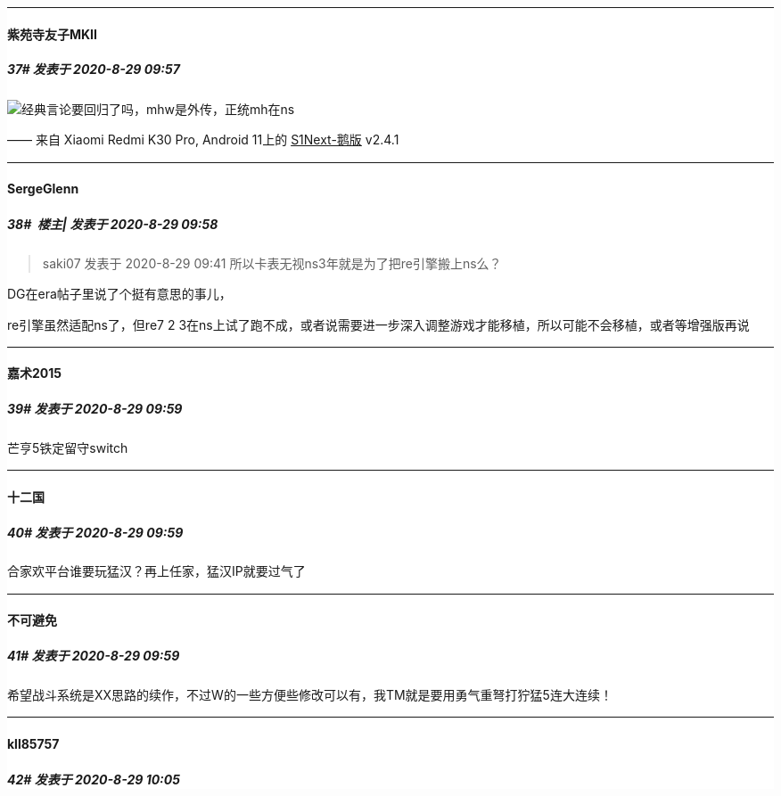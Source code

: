 
-----

####  紫苑寺友子MKII  
##### 37#       发表于 2020-8-29 09:57


<img src="https://static.saraba1st.com/image/smiley/face2017/067.png" referrerpolicy="no-referrer">经典言论要回归了吗，mhw是外传，正统mh在ns

—— 来自 Xiaomi Redmi K30 Pro, Android 11上的 [S1Next-鹅版](https://github.com/ykrank/S1-Next/releases) v2.4.1


-----

####  SergeGlenn  
##### 38#         楼主| 发表于 2020-8-29 09:58


<blockquote>saki07 发表于 2020-8-29 09:41
所以卡表无视ns3年就是为了把re引擎搬上ns么？</blockquote>
DG在era帖子里说了个挺有意思的事儿，

re引擎虽然适配ns了，但re7 2 3在ns上试了跑不成，或者说需要进一步深入调整游戏才能移植，所以可能不会移植，或者等增强版再说


-----

####  嘉术2015  
##### 39#       发表于 2020-8-29 09:59


芒亨5铁定留守switch


-----

####  十二国  
##### 40#       发表于 2020-8-29 09:59


合家欢平台谁要玩猛汉？再上任家，猛汉IP就要过气了


-----

####  不可避免  
##### 41#       发表于 2020-8-29 09:59


希望战斗系统是XX思路的续作，不过W的一些方便些修改可以有，我TM就是要用勇气重弩打狞猛5连大连续！


-----

####  kll85757  
##### 42#       发表于 2020-8-29 10:05

